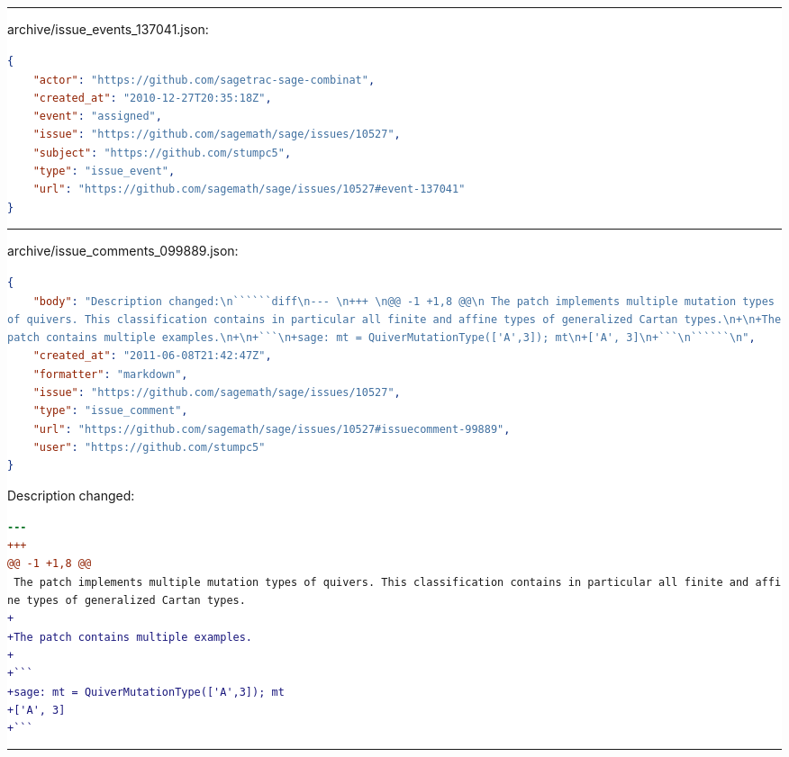 

---

archive/issue_events_137041.json:
```json
{
    "actor": "https://github.com/sagetrac-sage-combinat",
    "created_at": "2010-12-27T20:35:18Z",
    "event": "assigned",
    "issue": "https://github.com/sagemath/sage/issues/10527",
    "subject": "https://github.com/stumpc5",
    "type": "issue_event",
    "url": "https://github.com/sagemath/sage/issues/10527#event-137041"
}
```



---

archive/issue_comments_099889.json:
```json
{
    "body": "Description changed:\n``````diff\n--- \n+++ \n@@ -1 +1,8 @@\n The patch implements multiple mutation types of quivers. This classification contains in particular all finite and affine types of generalized Cartan types.\n+\n+The patch contains multiple examples.\n+\n+```\n+sage: mt = QuiverMutationType(['A',3]); mt\n+['A', 3]\n+```\n``````\n",
    "created_at": "2011-06-08T21:42:47Z",
    "formatter": "markdown",
    "issue": "https://github.com/sagemath/sage/issues/10527",
    "type": "issue_comment",
    "url": "https://github.com/sagemath/sage/issues/10527#issuecomment-99889",
    "user": "https://github.com/stumpc5"
}
```

Description changed:
``````diff
--- 
+++ 
@@ -1 +1,8 @@
 The patch implements multiple mutation types of quivers. This classification contains in particular all finite and affine types of generalized Cartan types.
+
+The patch contains multiple examples.
+
+```
+sage: mt = QuiverMutationType(['A',3]); mt
+['A', 3]
+```
``````




---
